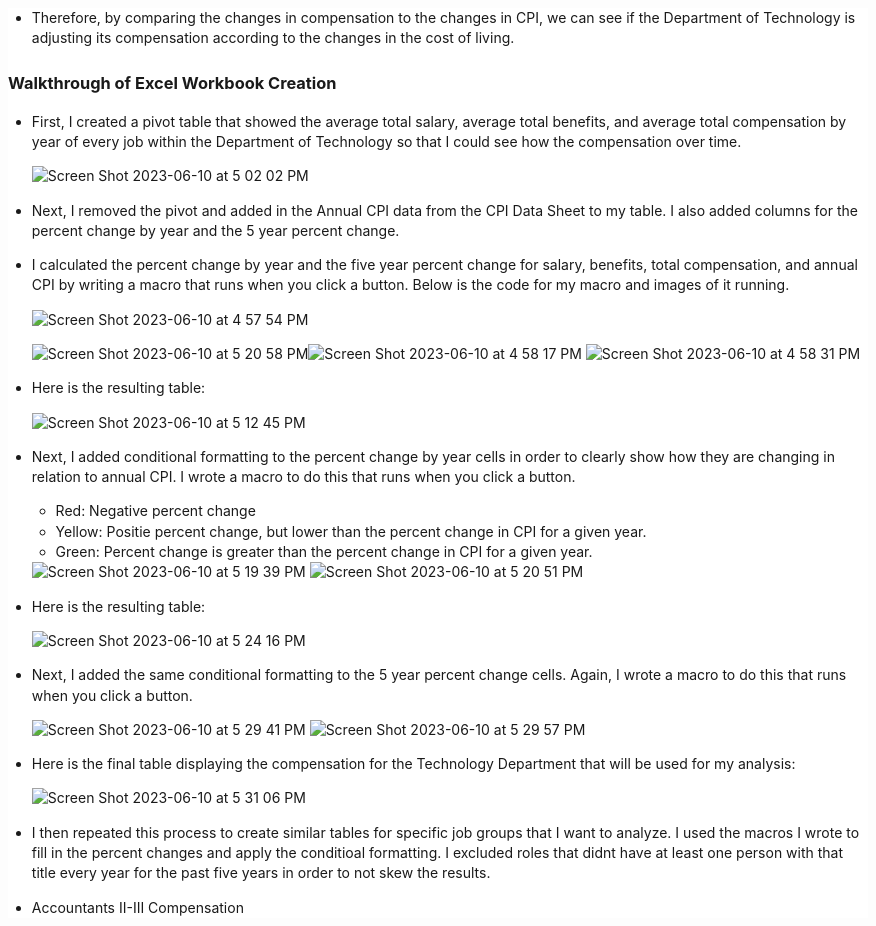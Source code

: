   * Therefore, by comparing the changes in compensation to the changes in CPI, we can see if the Department of Technology is adjusting its compensation according to the changes in the cost of living.
### Walkthrough of Excel Workbook Creation
* First, I created a pivot table that showed the average total salary, average total benefits, and average total compensation by year of every job within the Department of Technology so that I could see how the compensation over time.

  <img width="469" alt="Screen Shot 2023-06-10 at 5 02 02 PM" src="https://github.com/DylanJ258/Compensation_Analysis/assets/104036750/3516e47f-3aa0-4bfe-8001-dc81a612dc0e">
  
* Next, I removed the pivot and added in the Annual CPI data from the CPI Data Sheet to my table. I also added columns for the percent change by year and the 5 year percent change. 
* I calculated the percent change by year and the five year percent change for salary, benefits, total compensation, and annual CPI by writing a macro that runs when you click a button. Below is the code for my macro and images of it running.

  <img width="480" alt="Screen Shot 2023-06-10 at 4 57 54 PM" src="https://github.com/DylanJ258/Compensation_Analysis/assets/104036750/8872ee14-5a12-4577-819e-3a9fdbaf871c"> 
 
  <img width="84" alt="Screen Shot 2023-06-10 at 5 20 58 PM" src="https://github.com/DylanJ258/Compensation_Analysis/assets/104036750/681cefc1-a076-4be6-8c8e-019a48a4aa84"><img width="309" alt="Screen Shot 2023-06-10 at 4 58 17 PM" src="https://github.com/DylanJ258/Compensation_Analysis/assets/104036750/76effb71-b5fd-4b3b-bc9c-2acbaeccdab5"> <img width="309" alt="Screen Shot 2023-06-10 at 4 58 31 PM" src="https://github.com/DylanJ258/Compensation_Analysis/assets/104036750/6d999344-3db1-4fd4-a473-ce5f2a35a731">
  
* Here is the resulting table: 

  <img width="680" alt="Screen Shot 2023-06-10 at 5 12 45 PM" src="https://github.com/DylanJ258/Compensation_Analysis/assets/104036750/633025dc-7bf0-4d6c-b775-7e963e367ae3">
  
* Next, I added conditional formatting to the percent change by year cells in order to clearly show how they are changing in relation to annual CPI. I wrote a macro to do this that runs when you click a button.
  *  Red: Negative percent change
  *  Yellow: Positie percent change, but lower than the percent change in CPI for a given year.
  *  Green: Percent change is greater than the percent change in CPI for a given year.
  
  <img width="743" alt="Screen Shot 2023-06-10 at 5 19 39 PM" src="https://github.com/DylanJ258/Compensation_Analysis/assets/104036750/04d50195-8068-4fab-a439-1f8de090d168">
  <img width="82" alt="Screen Shot 2023-06-10 at 5 20 51 PM" src="https://github.com/DylanJ258/Compensation_Analysis/assets/104036750/8558b2ea-c9b6-44b7-aeb2-99193eb8ab26">
  
* Here is the resulting table:

  <img width="682" alt="Screen Shot 2023-06-10 at 5 24 16 PM" src="https://github.com/DylanJ258/Compensation_Analysis/assets/104036750/2834cbdc-d971-47b5-b3ba-44ffc1cb4fe9">
 
* Next, I added the same conditional formatting to the 5 year percent change cells. Again, I wrote a macro to do this that runs when you click a button.

  <img width="737" alt="Screen Shot 2023-06-10 at 5 29 41 PM" src="https://github.com/DylanJ258/Compensation_Analysis/assets/104036750/82fee653-df22-433d-bb7f-a15493705149">
  <img width="84" alt="Screen Shot 2023-06-10 at 5 29 57 PM" src="https://github.com/DylanJ258/Compensation_Analysis/assets/104036750/2c8faf1f-a263-41d4-a554-bbf4bc7d64ab">

* Here is the final table displaying the compensation for the Technology Department that will be used for my analysis:

  <img width="681" alt="Screen Shot 2023-06-10 at 5 31 06 PM" src="https://github.com/DylanJ258/Compensation_Analysis/assets/104036750/5edc90b8-92a5-4a4c-8f7b-b533a9f59cc8">

* I then repeated this process to create similar tables for specific job groups that I want to analyze. I used the macros I wrote to fill in the percent changes and apply the conditioal formatting. I excluded roles that didnt have at least one person with that title every year for the past five years in order to not skew the results.
* Accountants II-III Compensation
